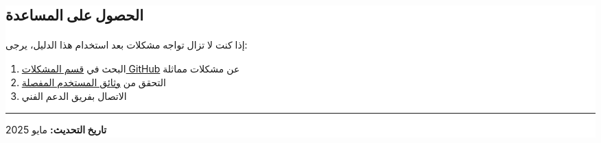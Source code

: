 
## الحصول على المساعدة

إذا كنت لا تزال تواجه مشكلات بعد استخدام هذا الدليل، يرجى:

1. البحث في [قسم المشكلات GitHub](https://github.com/yourusername/certificates-app/issues) عن مشكلات مماثلة
2. التحقق من [وثائق المستخدم المفصلة](./docs/USER_GUIDE.md)
3. الاتصال بفريق الدعم الفني

---

**تاريخ التحديث:** مايو 2025